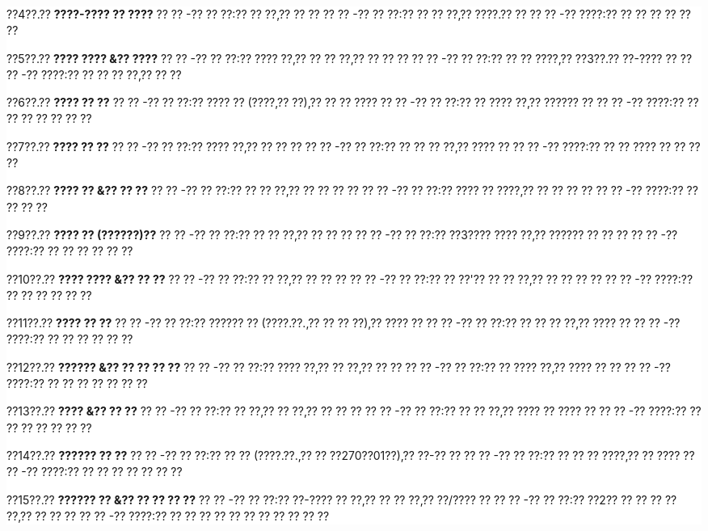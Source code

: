 ??4??.?? **????-???? ?? ????**
??  ?? -?? ?? ??:?? ?? ??,?? ?? ??
??  ?? -?? ?? ??:?? ?? ?? ??,?? ????.?? ??
??  ?? -?? ????:?? ?? ?? ?? ?? ?? ??

??5??.?? **???? ???? &?? ????**
??  ?? -?? ?? ??:?? ???? ??,?? ?? ?? ??,?? ?? ?? ??
??  ?? -?? ?? ??:?? ?? ?? ????,?? ??3??.?? ??-???? ??
??  ?? -?? ????:?? ?? ?? ?? ??,?? ?? ??

??6??.?? **???? ?? ??**
??  ?? -?? ?? ??:?? ???? ?? (????,?? ??),?? ?? ?? ????
??  ?? -?? ?? ??:?? ?? ???? ??,?? ?????? ??
??  ?? -?? ????:?? ?? ?? ?? ?? ?? ?? ??

??7??.?? **???? ?? ??**
??  ?? -?? ?? ??:?? ???? ??,?? ?? ?? ??
??  ?? -?? ?? ??:?? ?? ?? ?? ??,?? ???? ??
??  ?? -?? ????:?? ?? ?? ???? ?? ?? ?? ??

??8??.?? **???? ?? &?? ?? ??**
??  ?? -?? ?? ??:?? ?? ?? ??,?? ?? ?? ?? ??
??  ?? -?? ?? ??:?? ???? ?? ????,?? ?? ?? ?? ??
??  ?? -?? ????:?? ?? ?? ?? ??

??9??.?? **???? ?? (??????)??**
??  ?? -?? ?? ??:?? ?? ?? ??,?? ?? ?? ??
??  ?? -?? ?? ??:?? ??3???? ???? ??,?? ?????? ?? ?? ??
??  ?? -?? ????:?? ?? ?? ?? ?? ?? ??

??10??.?? **???? ???? &?? ?? ??**
??   ?? -?? ?? ??:?? ?? ??,?? ?? ?? ??
??   ?? -?? ?? ??:?? ?? ??'?? ?? ?? ??,?? ?? ?? ?? ??
??   ?? -?? ????:?? ?? ?? ?? ?? ?? ??

??11??.?? **???? ?? ??**
??   ?? -?? ?? ??:?? ?????? ?? (????.??.,?? ?? ?? ??),?? ???? ??
??   ?? -?? ?? ??:?? ?? ?? ?? ??,?? ???? ??
??   ?? -?? ????:?? ?? ?? ?? ?? ?? ??

??12??.?? **?????? &?? ?? ?? ?? ??**
??   ?? -?? ?? ??:?? ???? ??,?? ?? ??,?? ?? ??
??   ?? -?? ?? ??:?? ?? ???? ??,?? ???? ?? ??
??   ?? -?? ????:?? ?? ?? ?? ?? ?? ?? ??

??13??.?? **???? &?? ?? ??**
??   ?? -?? ?? ??:?? ?? ??,?? ?? ??,?? ?? ?? ??
??   ?? -?? ?? ??:?? ?? ?? ??,?? ???? ?? ???? ??
??   ?? -?? ????:?? ?? ?? ?? ?? ?? ?? ??

??14??.?? **?????? ?? ??**
??   ?? -?? ?? ??:?? ?? ?? (????.??.,?? ?? ??270??01??),?? ??-?? ??
??   ?? -?? ?? ??:?? ?? ?? ?? ????,?? ?? ????
??   ?? -?? ????:?? ?? ?? ?? ?? ?? ?? ??

??15??.?? **?????? ?? &?? ?? ?? ?? ??**
??   ?? -?? ?? ??:?? ??-???? ?? ??,?? ?? ?? ??,?? ??/???? ??
??   ?? -?? ?? ??:?? ??2?? ?? ?? ?? ?? ??,?? ?? ?? ??
??   ?? -?? ????:?? ?? ?? ?? ?? ?? ?? ?? ?? ?? ?? ??
